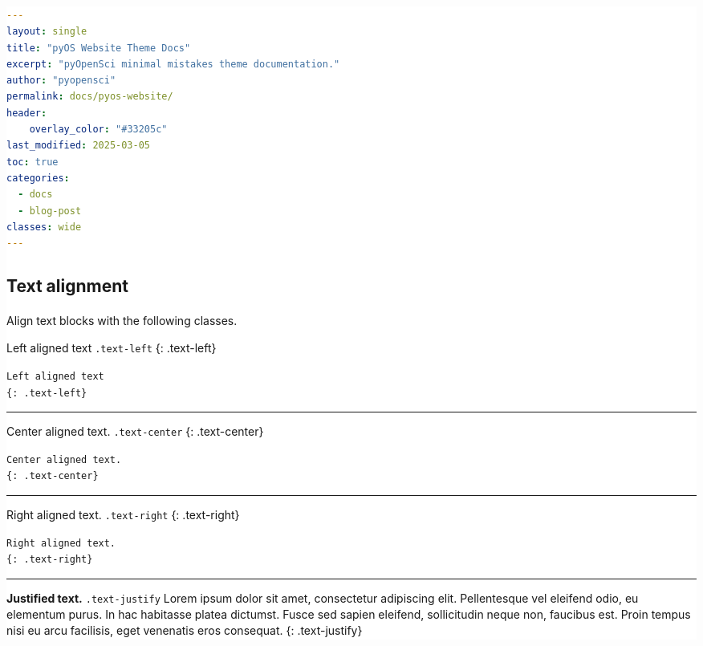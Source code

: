 ```yaml
---
layout: single
title: "pyOS Website Theme Docs"
excerpt: "pyOpenSci minimal mistakes theme documentation."
author: "pyopensci"
permalink: docs/pyos-website/
header:
    overlay_color: "#33205c"
last_modified: 2025-03-05
toc: true
categories:
  - docs
  - blog-post
classes: wide
---
```



## Text alignment

Align text blocks with the following classes.

Left aligned text `.text-left`
{: .text-left}

```markdown
Left aligned text
{: .text-left}
```

---

Center aligned text. `.text-center`
{: .text-center}

```markdown
Center aligned text.
{: .text-center}
```

---

Right aligned text. `.text-right`
{: .text-right}

```markdown
Right aligned text.
{: .text-right}
```

---

**Justified text.** `.text-justify` Lorem ipsum dolor sit amet, consectetur adipiscing elit. Pellentesque vel eleifend odio, eu elementum purus. In hac habitasse platea dictumst. Fusce sed sapien eleifend, sollicitudin neque non, faucibus est. Proin tempus nisi eu arcu facilisis, eget venenatis eros consequat.
{: .text-justify}
